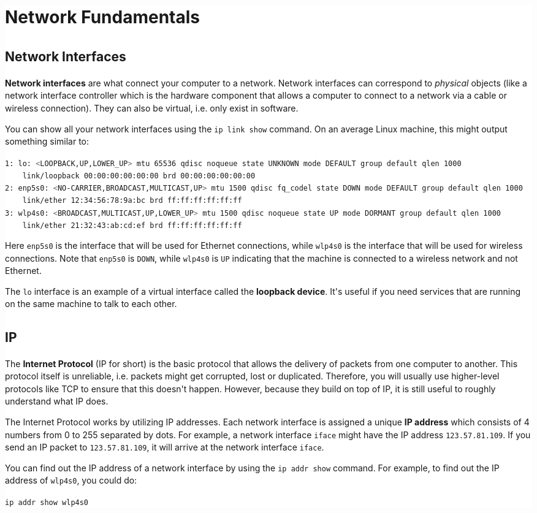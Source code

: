 # Network Fundamentals

## Network Interfaces

**Network interfaces** are what connect your computer to a network.
Network interfaces can correspond to _physical_ objects (like a network interface controller which is the hardware component that allows a computer to connect to a network via a cable or wireless connection).
They can also be virtual, i.e. only exist in software.

You can show all your network interfaces using the `ip link show` command.
On an average Linux machine, this might output something similar to:

```sh
1: lo: <LOOPBACK,UP,LOWER_UP> mtu 65536 qdisc noqueue state UNKNOWN mode DEFAULT group default qlen 1000
    link/loopback 00:00:00:00:00:00 brd 00:00:00:00:00:00
2: enp5s0: <NO-CARRIER,BROADCAST,MULTICAST,UP> mtu 1500 qdisc fq_codel state DOWN mode DEFAULT group default qlen 1000
    link/ether 12:34:56:78:9a:bc brd ff:ff:ff:ff:ff:ff
3: wlp4s0: <BROADCAST,MULTICAST,UP,LOWER_UP> mtu 1500 qdisc noqueue state UP mode DORMANT group default qlen 1000
    link/ether 21:32:43:ab:cd:ef brd ff:ff:ff:ff:ff:ff
```

Here `enp5s0` is the interface that will be used for Ethernet connections, while `wlp4s0` is the interface that will be used for wireless connections.
Note that `enp5s0` is `DOWN`, while `wlp4s0` is `UP` indicating that the machine is connected to a wireless network and not Ethernet.

The `lo` interface is an example of a virtual interface called the **loopback device**.
It's useful if you need services that are running on the same machine to talk to each other.

## IP

The **Internet Protocol** (IP for short) is the basic protocol that allows the delivery of packets from one computer to another.
This protocol itself is unreliable, i.e. packets might get corrupted, lost or duplicated.
Therefore, you will usually use higher-level protocols like TCP to ensure that this doesn't happen.
However, because they build on top of IP, it is still useful to roughly understand what IP does.

The Internet Protocol works by utilizing IP addresses.
Each network interface is assigned a unique **IP address** which consists of 4 numbers from 0 to 255 separated by dots.
For example, a network interface `iface` might have the IP address `123.57.81.109`.
If you send an IP packet to `123.57.81.109`, it will arrive at the network interface `iface`.

You can find out the IP address of a network interface by using the `ip addr show` command.
For example, to find out the IP address of `wlp4s0`, you could do:

```sh
ip addr show wlp4s0
```
